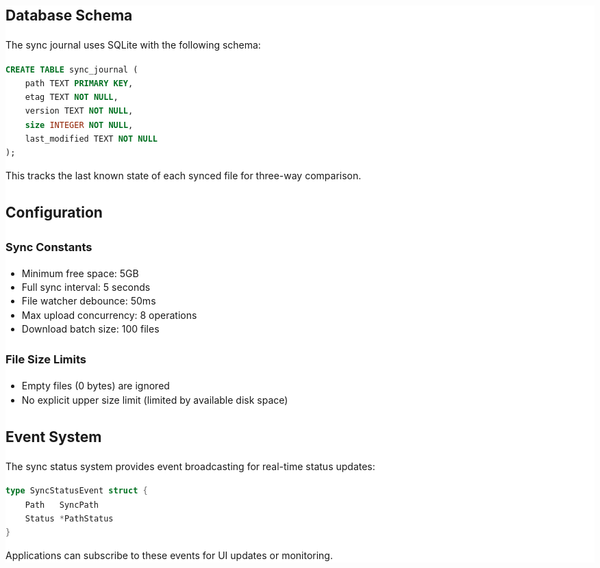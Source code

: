 ## Database Schema

The sync journal uses SQLite with the following schema:

```sql
CREATE TABLE sync_journal (
    path TEXT PRIMARY KEY,
    etag TEXT NOT NULL,
    version TEXT NOT NULL,
    size INTEGER NOT NULL,
    last_modified TEXT NOT NULL
);
```

This tracks the last known state of each synced file for three-way comparison.

## Configuration

### Sync Constants
- Minimum free space: 5GB
- Full sync interval: 5 seconds
- File watcher debounce: 50ms
- Max upload concurrency: 8 operations
- Download batch size: 100 files

### File Size Limits
- Empty files (0 bytes) are ignored
- No explicit upper size limit (limited by available disk space)

## Event System

The sync status system provides event broadcasting for real-time status updates:

```go
type SyncStatusEvent struct {
    Path   SyncPath
    Status *PathStatus
}
```

Applications can subscribe to these events for UI updates or monitoring.
